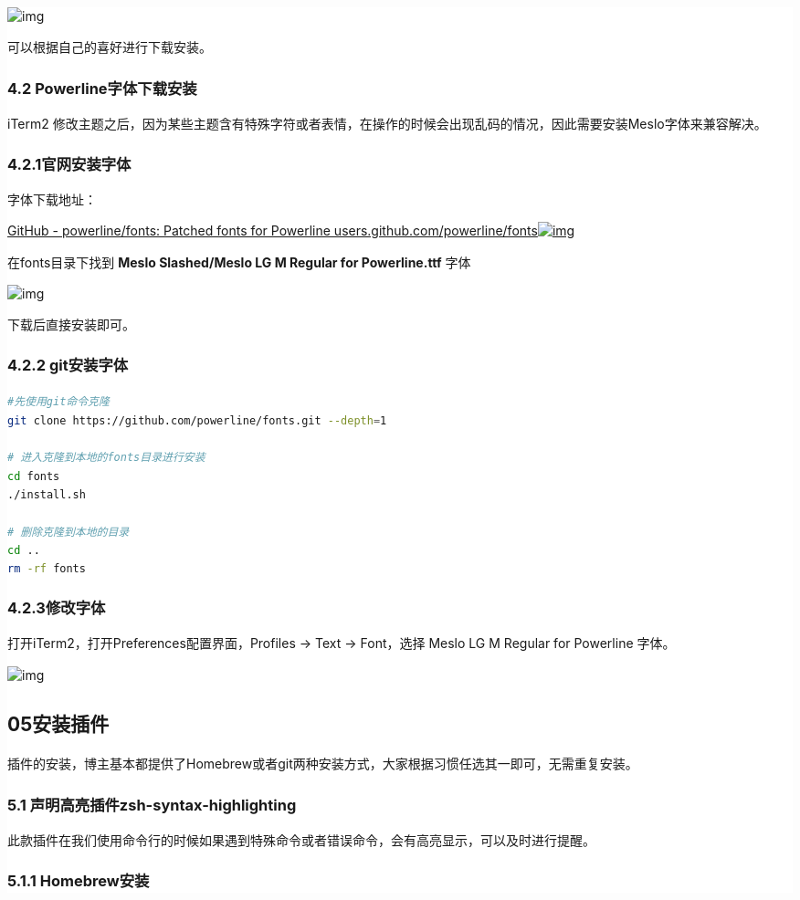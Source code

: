 ![img](/Users/linggongbang/Desktop/笔记/Mac工具教程/assets/v2-d54322c047133cd067fd58913cecc6df_1440w.webp)

可以根据自己的喜好进行下载安装。

### **4.2 Powerline字体下载安装**

iTerm2 修改主题之后，因为某些主题含有特殊字符或者表情，在操作的时候会出现乱码的情况，因此需要安装Meslo字体来兼容解决。

### **4.2.1官网安装字体**

字体下载地址：

[GitHub - powerline/fonts: Patched fonts for Powerline users.github.com/powerline/fonts![img](/Users/linggongbang/Desktop/笔记/Mac工具教程/assets/v2-3960d2bfd11fa91903f421362b9bdd1f_180x120.jpg)](https://link.zhihu.com/?target=https%3A//github.com/powerline/fonts)

在fonts目录下找到 **Meslo Slashed/Meslo LG M Regular for Powerline.ttf** 字体

![img](/Users/linggongbang/Desktop/笔记/Mac工具教程/assets/v2-b7e6a13eeeb1d6c9cb3cf656a844cfc9_1440w.webp)

下载后直接安装即可。

### **4.2.2 git安装字体**

```bash
#先使用git命令克隆
git clone https://github.com/powerline/fonts.git --depth=1

# 进入克隆到本地的fonts目录进行安装
cd fonts
./install.sh

# 删除克隆到本地的目录
cd .. 
rm -rf fonts
```

### **4.2.3修改字体**

打开iTerm2，打开Preferences配置界面，Profiles -> Text -> Font，选择 Meslo LG M Regular for Powerline 字体。

![img](/Users/linggongbang/Desktop/笔记/Mac工具教程/assets/v2-03659834002c4ca712359bc35372d691_1440w.webp)

## **05安装插件**

插件的安装，博主基本都提供了Homebrew或者git两种安装方式，大家根据习惯任选其一即可，无需重复安装。

### **5.1 声明高亮插件zsh-syntax-highlighting**

此款插件在我们使用命令行的时候如果遇到特殊命令或者错误命令，会有高亮显示，可以及时进行提醒。

### **5.1.1 Homebrew安装**
